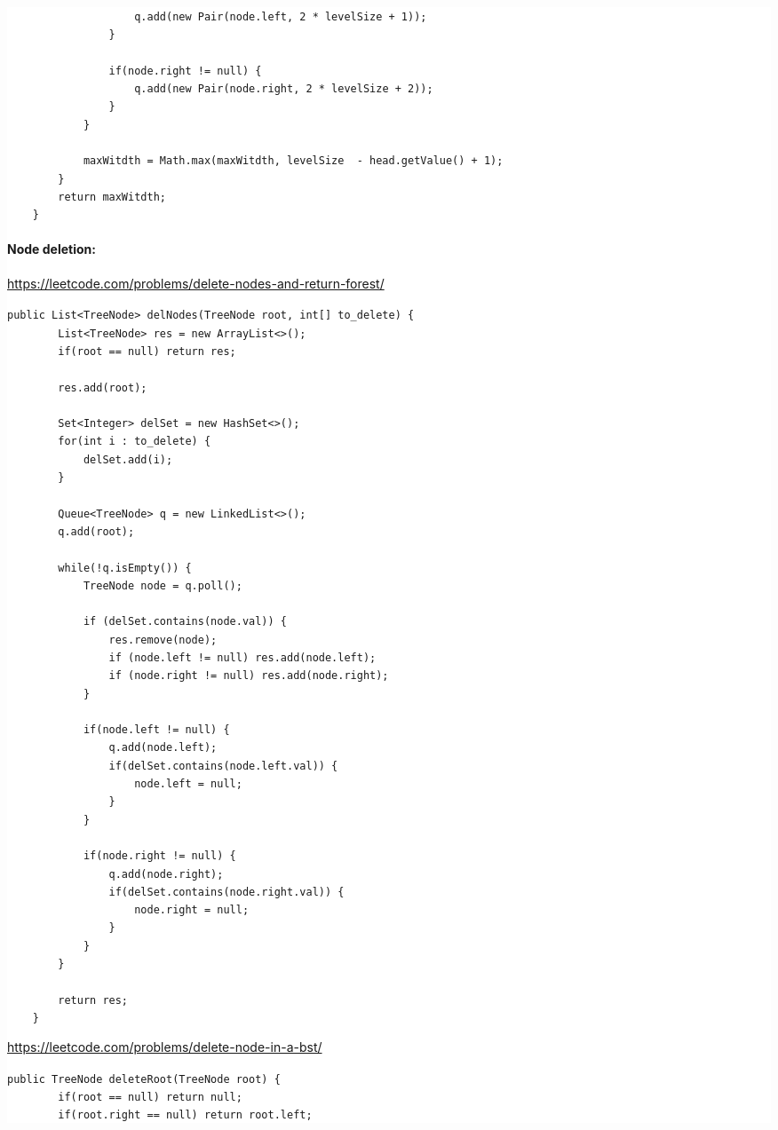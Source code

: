 ```
                    q.add(new Pair(node.left, 2 * levelSize + 1));
                } 
                
                if(node.right != null) {
                    q.add(new Pair(node.right, 2 * levelSize + 2));
                }
            }
            
            maxWitdth = Math.max(maxWitdth, levelSize  - head.getValue() + 1);
        }
        return maxWitdth;
    }
```

#### Node deletion:

https://leetcode.com/problems/delete-nodes-and-return-forest/
```
public List<TreeNode> delNodes(TreeNode root, int[] to_delete) {
        List<TreeNode> res = new ArrayList<>();
        if(root == null) return res;
        
        res.add(root);
        
        Set<Integer> delSet = new HashSet<>();
        for(int i : to_delete) {
            delSet.add(i);
        }
        
        Queue<TreeNode> q = new LinkedList<>();
        q.add(root);
        
        while(!q.isEmpty()) {
            TreeNode node = q.poll();
            
            if (delSet.contains(node.val)) {
                res.remove(node);
                if (node.left != null) res.add(node.left);
                if (node.right != null) res.add(node.right);
            }
            
            if(node.left != null) {
                q.add(node.left);
                if(delSet.contains(node.left.val)) {
                    node.left = null;
                }
            }
            
            if(node.right != null) {
                q.add(node.right);
                if(delSet.contains(node.right.val)) {
                    node.right = null;
                }
            }
        }
        
        return res;
    }
```
https://leetcode.com/problems/delete-node-in-a-bst/
```
public TreeNode deleteRoot(TreeNode root) {
        if(root == null) return null;
        if(root.right == null) return root.left;
```